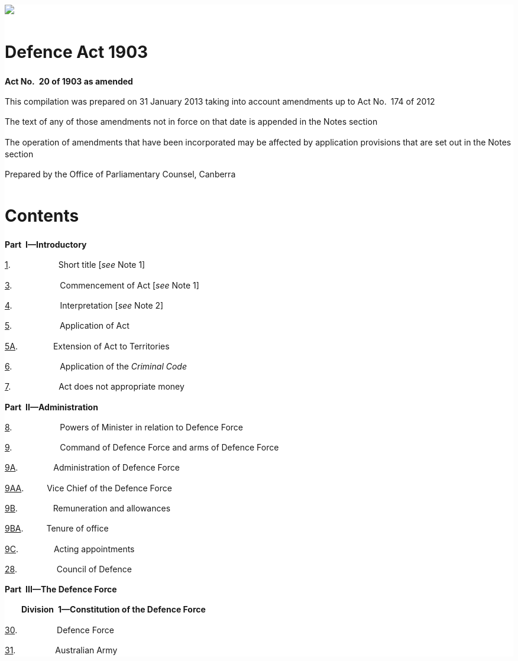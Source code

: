 ![](http://www.comlaw.gov.au/Details/C2013C00078/Html/95d001a6-efd3-4637-a713-a2ddabdac53c_files/image001.gif)

# Defence Act 1903

**Act No. 20 of 1903 as amended**

This compilation was prepared on 31 January 2013
 taking into account amendments up to Act No. 174 of 2012

The text of any of those amendments not in force
 on that date is appended in the Notes section

The operation of amendments that have been incorporated may be 
 affected by application provisions that are set out in the Notes section

Prepared by the Office of Parliamentary Counsel, Canberra

# Contents

**Part I—Introductory**

[1](#1).            Short title [_see_ Note 1]

[3](#3).            Commencement of Act [_see_ Note 1]

[4](#4).            Interpretation [_see_ Note 2]

[5](#5).            Application of Act

[5A](#5A).         Extension of Act to Territories

[6](#6).            Application of the _Criminal Code_

[7](#7).            Act does not appropriate money

**Part II—Administration**

[8](#8).            Powers of Minister in relation to Defence Force

[9](#9).            Command of Defence Force and arms of Defence Force

[9A](#9A).         Administration of Defence Force

[9AA](#9AA).      Vice Chief of the Defence Force

[9B](#9B).         Remuneration and allowances

[9BA](#9BA).      Tenure of office

[9C](#9C).         Acting appointments

[28](#28).          Council of Defence

**Part III—The Defence Force** 

    **Division 1—Constitution of the Defence Force**

[30](#30).          Defence Force

[31](#31).          Australian Army
